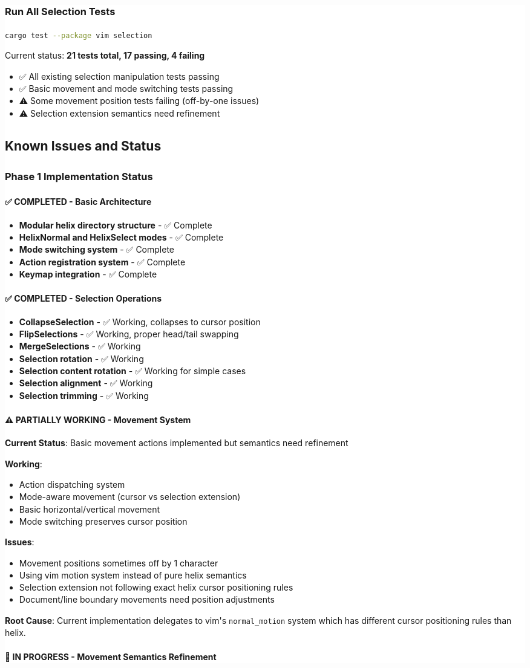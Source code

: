 ### Run All Selection Tests

```bash
cargo test --package vim selection
```

Current status: **21 tests total, 17 passing, 4 failing**
- ✅ All existing selection manipulation tests passing
- ✅ Basic movement and mode switching tests passing
- ⚠️ Some movement position tests failing (off-by-one issues)
- ⚠️ Selection extension semantics need refinement

## Known Issues and Status

### Phase 1 Implementation Status

#### ✅ COMPLETED - Basic Architecture
- **Modular helix directory structure** - ✅ Complete
- **HelixNormal and HelixSelect modes** - ✅ Complete  
- **Mode switching system** - ✅ Complete
- **Action registration system** - ✅ Complete
- **Keymap integration** - ✅ Complete

#### ✅ COMPLETED - Selection Operations
- **CollapseSelection** - ✅ Working, collapses to cursor position
- **FlipSelections** - ✅ Working, proper head/tail swapping
- **MergeSelections** - ✅ Working
- **Selection rotation** - ✅ Working
- **Selection content rotation** - ✅ Working for simple cases
- **Selection alignment** - ✅ Working
- **Selection trimming** - ✅ Working

#### ⚠️ PARTIALLY WORKING - Movement System

**Current Status**: Basic movement actions implemented but semantics need refinement

**Working**:
- Action dispatching system
- Mode-aware movement (cursor vs selection extension)
- Basic horizontal/vertical movement
- Mode switching preserves cursor position

**Issues**:
- Movement positions sometimes off by 1 character
- Using vim motion system instead of pure helix semantics
- Selection extension not following exact helix cursor positioning rules
- Document/line boundary movements need position adjustments

**Root Cause**: Current implementation delegates to vim's `normal_motion` system which has different cursor positioning rules than helix.

#### 🔄 IN PROGRESS - Movement Semantics Refinement
